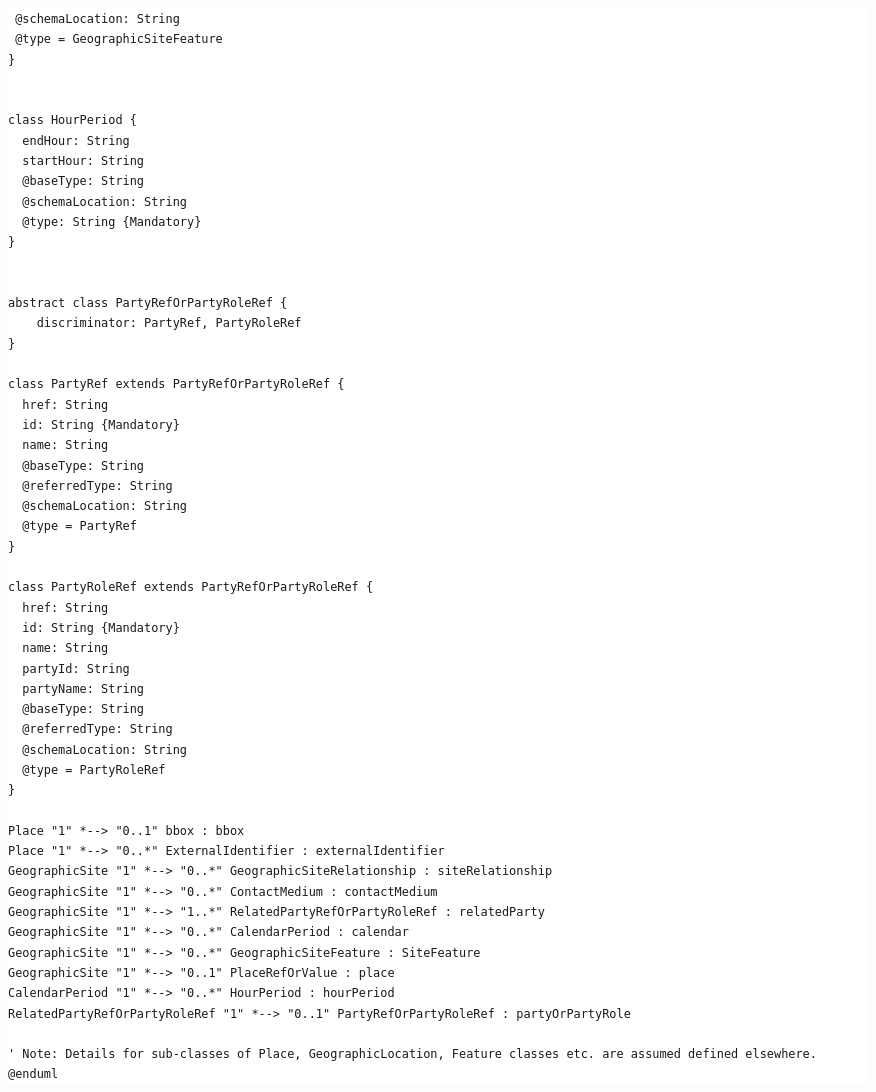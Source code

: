 ```plantuml
 @schemaLocation: String
 @type = GeographicSiteFeature
}


class HourPeriod {
  endHour: String
  startHour: String
  @baseType: String
  @schemaLocation: String
  @type: String {Mandatory}
}


abstract class PartyRefOrPartyRoleRef {
    discriminator: PartyRef, PartyRoleRef
}

class PartyRef extends PartyRefOrPartyRoleRef {
  href: String
  id: String {Mandatory}
  name: String
  @baseType: String
  @referredType: String
  @schemaLocation: String
  @type = PartyRef
}

class PartyRoleRef extends PartyRefOrPartyRoleRef {
  href: String
  id: String {Mandatory}
  name: String
  partyId: String
  partyName: String
  @baseType: String
  @referredType: String
  @schemaLocation: String
  @type = PartyRoleRef
}

Place "1" *--> "0..1" bbox : bbox
Place "1" *--> "0..*" ExternalIdentifier : externalIdentifier
GeographicSite "1" *--> "0..*" GeographicSiteRelationship : siteRelationship
GeographicSite "1" *--> "0..*" ContactMedium : contactMedium
GeographicSite "1" *--> "1..*" RelatedPartyRefOrPartyRoleRef : relatedParty
GeographicSite "1" *--> "0..*" CalendarPeriod : calendar
GeographicSite "1" *--> "0..*" GeographicSiteFeature : SiteFeature
GeographicSite "1" *--> "0..1" PlaceRefOrValue : place
CalendarPeriod "1" *--> "0..*" HourPeriod : hourPeriod
RelatedPartyRefOrPartyRoleRef "1" *--> "0..1" PartyRefOrPartyRoleRef : partyOrPartyRole

' Note: Details for sub-classes of Place, GeographicLocation, Feature classes etc. are assumed defined elsewhere.
@enduml
```
